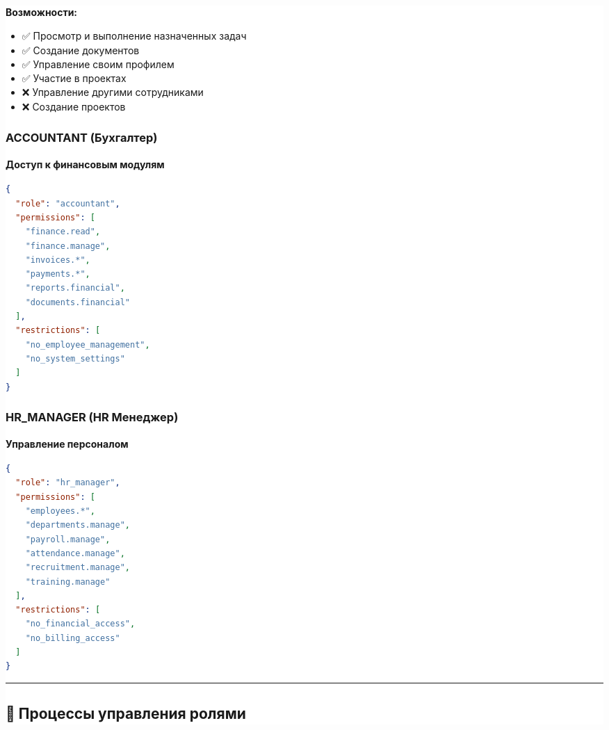 **Возможности:**
- ✅ Просмотр и выполнение назначенных задач
- ✅ Создание документов
- ✅ Управление своим профилем
- ✅ Участие в проектах
- ❌ Управление другими сотрудниками
- ❌ Создание проектов

### ACCOUNTANT (Бухгалтер)
**Доступ к финансовым модулям**

```json
{
  "role": "accountant",
  "permissions": [
    "finance.read",
    "finance.manage",
    "invoices.*",
    "payments.*",
    "reports.financial",
    "documents.financial"
  ],
  "restrictions": [
    "no_employee_management",
    "no_system_settings"
  ]
}
```

### HR_MANAGER (HR Менеджер)
**Управление персоналом**

```json
{
  "role": "hr_manager",
  "permissions": [
    "employees.*",
    "departments.manage",
    "payroll.manage",
    "attendance.manage",
    "recruitment.manage",
    "training.manage"
  ],
  "restrictions": [
    "no_financial_access",
    "no_billing_access"
  ]
}
```

---

## 🔄 Процессы управления ролями
